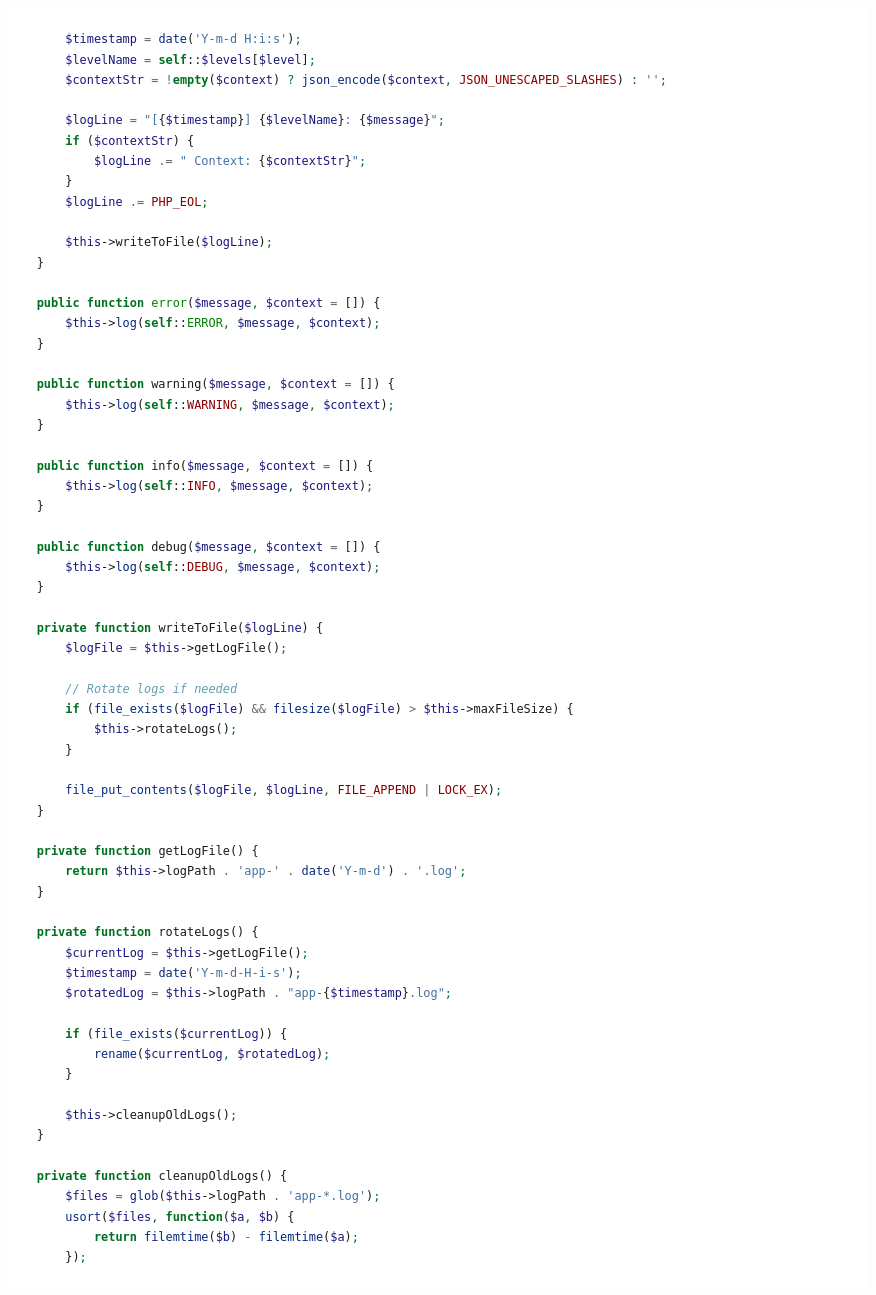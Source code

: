 ```php
        
        $timestamp = date('Y-m-d H:i:s');
        $levelName = self::$levels[$level];
        $contextStr = !empty($context) ? json_encode($context, JSON_UNESCAPED_SLASHES) : '';
        
        $logLine = "[{$timestamp}] {$levelName}: {$message}";
        if ($contextStr) {
            $logLine .= " Context: {$contextStr}";
        }
        $logLine .= PHP_EOL;
        
        $this->writeToFile($logLine);
    }
    
    public function error($message, $context = []) {
        $this->log(self::ERROR, $message, $context);
    }
    
    public function warning($message, $context = []) {
        $this->log(self::WARNING, $message, $context);
    }
    
    public function info($message, $context = []) {
        $this->log(self::INFO, $message, $context);
    }
    
    public function debug($message, $context = []) {
        $this->log(self::DEBUG, $message, $context);
    }
    
    private function writeToFile($logLine) {
        $logFile = $this->getLogFile();
        
        // Rotate logs if needed
        if (file_exists($logFile) && filesize($logFile) > $this->maxFileSize) {
            $this->rotateLogs();
        }
        
        file_put_contents($logFile, $logLine, FILE_APPEND | LOCK_EX);
    }
    
    private function getLogFile() {
        return $this->logPath . 'app-' . date('Y-m-d') . '.log';
    }
    
    private function rotateLogs() {
        $currentLog = $this->getLogFile();
        $timestamp = date('Y-m-d-H-i-s');
        $rotatedLog = $this->logPath . "app-{$timestamp}.log";
        
        if (file_exists($currentLog)) {
            rename($currentLog, $rotatedLog);
        }
        
        $this->cleanupOldLogs();
    }
    
    private function cleanupOldLogs() {
        $files = glob($this->logPath . 'app-*.log');
        usort($files, function($a, $b) {
            return filemtime($b) - filemtime($a);
        });
        
```